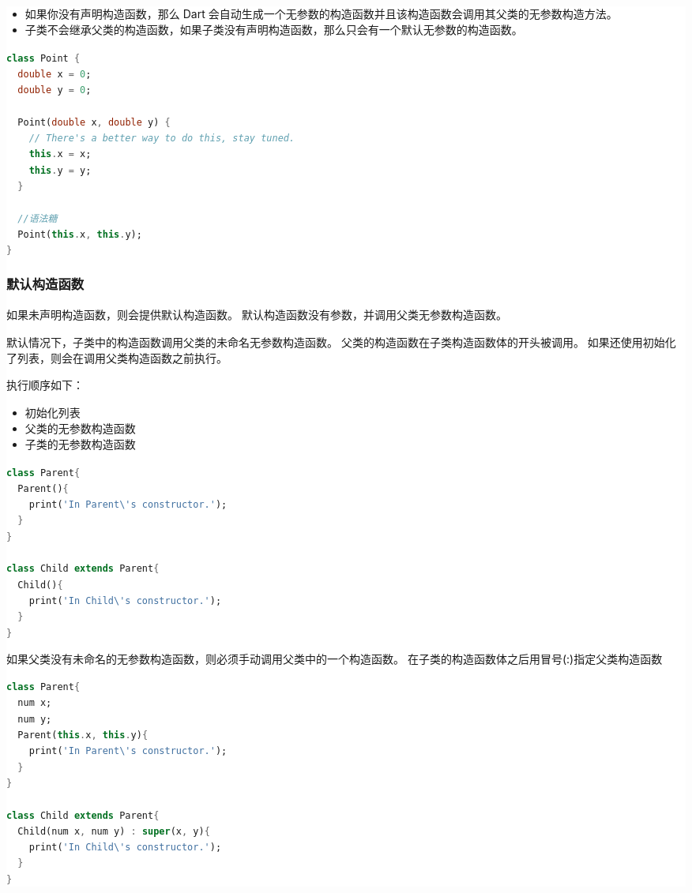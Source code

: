 - 如果你没有声明构造函数，那么 Dart 会自动生成一个无参数的构造函数并且该构造函数会调用其父类的无参数构造方法。
- 子类不会继承父类的构造函数，如果子类没有声明构造函数，那么只会有一个默认无参数的构造函数。

```dart
class Point {
  double x = 0;
  double y = 0;

  Point(double x, double y) {
    // There's a better way to do this, stay tuned.
    this.x = x;
    this.y = y;
  }
  
  //语法糖
  Point(this.x, this.y);
}

```

### 默认构造函数


如果未声明构造函数，则会提供默认构造函数。 默认构造函数没有参数，并调用父类无参数构造函数。

默认情况下，子类中的构造函数调用父类的未命名无参数构造函数。 父类的构造函数在子类构造函数体的开头被调用。 如果还使用初始化了列表，则会在调用父类构造函数之前执行。

执行顺序如下：

- 初始化列表
- 父类的无参数构造函数
- 子类的无参数构造函数


```dart
class Parent{
  Parent(){
    print('In Parent\'s constructor.');
  }
}

class Child extends Parent{
  Child(){
    print('In Child\'s constructor.');
  }
}
```


如果父类没有未命名的无参数构造函数，则必须手动调用父类中的一个构造函数。 在子类的构造函数体之后用冒号(:)指定父类构造函数

```dart
class Parent{
  num x;
  num y;
  Parent(this.x, this.y){
    print('In Parent\'s constructor.');
  }
}

class Child extends Parent{
  Child(num x, num y) : super(x, y){
    print('In Child\'s constructor.');
  }
}
```
